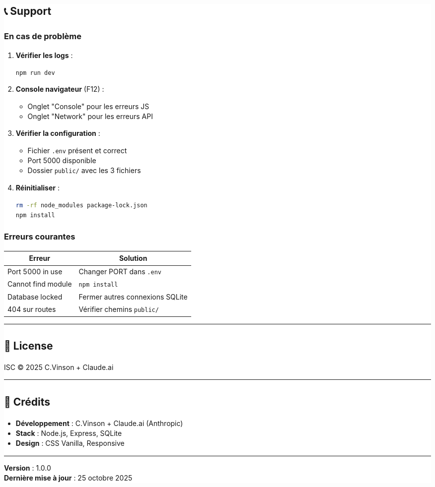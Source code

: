 
## 📞 Support

### En cas de problème

1. **Vérifier les logs** :
   ```bash
   npm run dev
   ```

2. **Console navigateur** (F12) :
   - Onglet "Console" pour les erreurs JS
   - Onglet "Network" pour les erreurs API

3. **Vérifier la configuration** :
   - Fichier `.env` présent et correct
   - Port 5000 disponible
   - Dossier `public/` avec les 3 fichiers

4. **Réinitialiser** :
   ```bash
   rm -rf node_modules package-lock.json
   npm install
   ```

### Erreurs courantes

| Erreur | Solution |
|--------|----------|
| Port 5000 in use | Changer PORT dans `.env` |
| Cannot find module | `npm install` |
| Database locked | Fermer autres connexions SQLite |
| 404 sur routes | Vérifier chemins `public/` |

---

## 📄 License

ISC © 2025 C.Vinson + Claude.ai

---

## 🙏 Crédits

- **Développement** : C.Vinson + Claude.ai (Anthropic)
- **Stack** : Node.js, Express, SQLite
- **Design** : CSS Vanilla, Responsive

---

**Version** : 1.0.0  
**Dernière mise à jour** : 25 octobre 2025